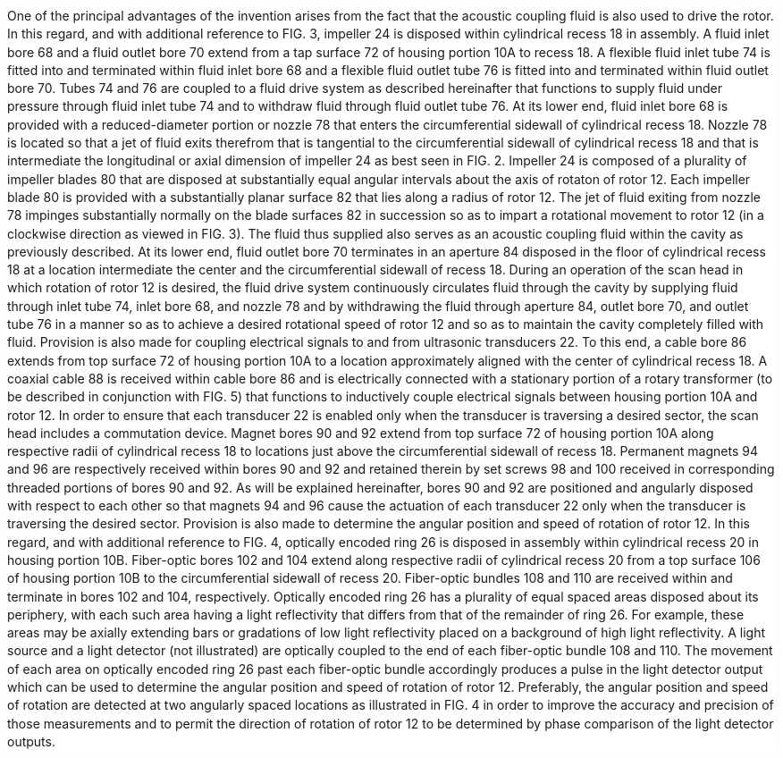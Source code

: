 One of the principal advantages of the invention arises from the fact that the acoustic coupling fluid is also used to drive the rotor. In this regard, and with additional reference to FIG. 3, impeller 24 is disposed within cylindrical recess 18 in assembly. A fluid inlet bore 68 and a fluid outlet bore 70 extend from a tap surface 72 of housing portion 10A to recess 18. A flexible fluid inlet tube 74 is fitted into and terminated within fluid inlet bore 68 and a flexible fluid outlet tube 76 is fitted into and terminated within fluid outlet bore 70. Tubes 74 and 76 are coupled to a fluid drive system as described hereinafter that functions to supply fluid under pressure through fluid inlet tube 74 and to withdraw fluid through fluid outlet tube 76.
At its lower end, fluid inlet bore 68 is provided with a reduced-diameter portion or nozzle 78 that enters the circumferential sidewall of cylindrical recess 18. Nozzle 78 is located so that a jet of fluid exits therefrom that is tangential to the circumferential sidewall of cylindrical recess 18 and that is intermediate the longitudinal or axial dimension of impeller 24 as best seen in FIG. 2. Impeller 24 is composed of a plurality of impeller blades 80 that are disposed at substantially equal angular intervals about the axis of rotaton of rotor 12. Each impeller blade 80 is provided with a substantially planar surface 82 that lies along a radius of rotor 12. The jet of fluid exiting from nozzle 78 impinges substantially normally on the blade surfaces 82 in succession so as to impart a rotational movement to rotor 12 (in a clockwise direction as viewed in FIG. 3). The fluid thus supplied also serves as an acoustic coupling fluid within the cavity as previously described.
At its lower end, fluid outlet bore 70 terminates in an aperture 84 disposed in the floor of cylindrical recess 18 at a location intermediate the center and the circumferential sidewall of recess 18. During an operation of the scan head in which rotation of rotor 12 is desired, the fluid drive system continuously circulates fluid through the cavity by supplying fluid through inlet tube 74, inlet bore 68, and nozzle 78 and by withdrawing the fluid through aperture 84, outlet bore 70, and outlet tube 76 in a manner so as to achieve a desired rotational speed of rotor 12 and so as to maintain the cavity completely filled with fluid.
Provision is also made for coupling electrical signals to and from ultrasonic transducers 22. To this end, a cable bore 86 extends from top surface 72 of housing portion 10A to a location approximately aligned with the center of cylindrical recess 18. A coaxial cable 88 is received within cable bore 86 and is electrically connected with a stationary portion of a rotary transformer (to be described in conjunction with FIG. 5) that functions to inductively couple electrical signals between housing portion 10A and rotor 12. In order to ensure that each transducer 22 is enabled only when the transducer is traversing a desired sector, the scan head includes a commutation device. Magnet bores 90 and 92 extend from top surface 72 of housing portion 10A along respective radii of cylindrical recess 18 to locations just above the circumferential sidewall of recess 18. Permanent magnets 94 and 96 are respectively received within bores 90 and 92 and retained therein by set screws 98 and 100 received in corresponding threaded portions of bores 90 and 92. As will be explained hereinafter, bores 90 and 92 are positioned and angularly disposed with respect to each other so that magnets 94 and 96 cause the actuation of each transducer 22 only when the transducer is traversing the desired sector.
Provision is also made to determine the angular position and speed of rotation of rotor 12. In this regard, and with additional reference to FIG. 4, optically encoded ring 26 is disposed in assembly within cylindrical recess 20 in housing portion 10B. Fiber-optic bores 102 and 104 extend along respective radii of cylindrical recess 20 from a top surface 106 of housing portion 10B to the circumferential sidewall of recess 20. Fiber-optic bundles 108 and 110 are received within and terminate in bores 102 and 104, respectively. Optically encoded ring 26 has a plurality of equal spaced areas disposed about its periphery, with each such area having a light reflectivity that differs from that of the remainder of ring 26. For example, these areas may be axially extending bars or gradations of low light reflectivity placed on a background of high light reflectivity. A light source and a light detector (not illustrated) are optically coupled to the end of each fiber-optic bundle 108 and 110. The movement of each area on optically encoded ring 26 past each fiber-optic bundle accordingly produces a pulse in the light detector output which can be used to determine the angular position and speed of rotation of rotor 12. Preferably, the angular position and speed of rotation are detected at two angularly spaced locations as illustrated in FIG. 4 in order to improve the accuracy and precision of those measurements and to permit the direction of rotation of rotor 12 to be determined by phase comparison of the light detector outputs.